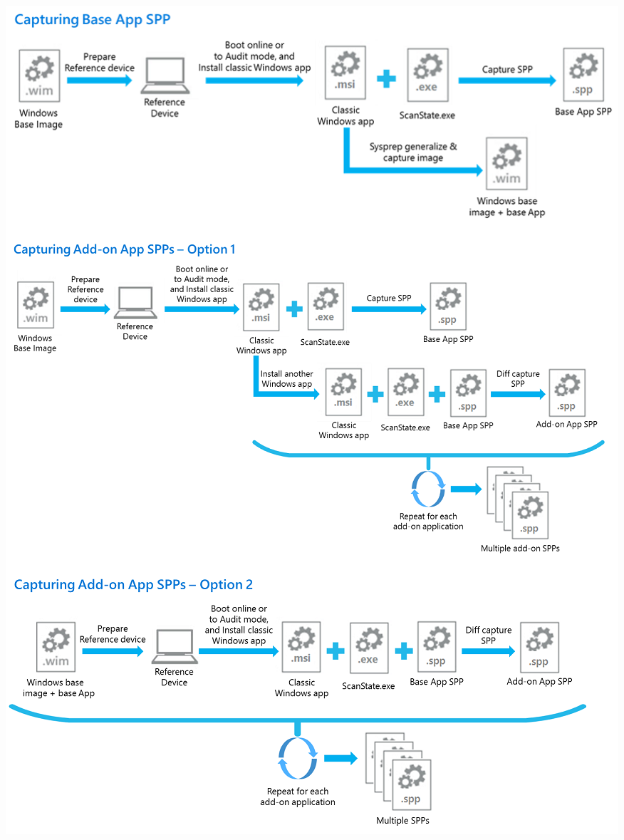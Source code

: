 ![基本应用程序各自为政供应包捕获](images/capturing-base-app-spp.png)

![选项用于捕获各自为政供应包应用程序加载项](images/capturing-add-on-app-spp-option-one.png)

![选择方案二来捕获加载项应用程序各自为政供应包](images/capturing-add-on-app-spp-option-two.png)
